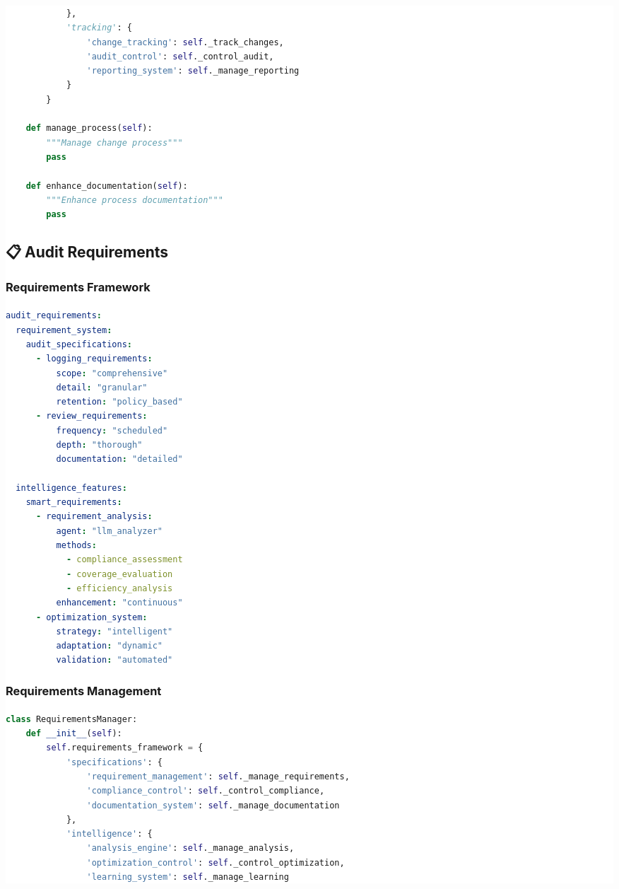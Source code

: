 ```python
            },
            'tracking': {
                'change_tracking': self._track_changes,
                'audit_control': self._control_audit,
                'reporting_system': self._manage_reporting
            }
        }
        
    def manage_process(self):
        """Manage change process"""
        pass
        
    def enhance_documentation(self):
        """Enhance process documentation"""
        pass
```

## 📋 Audit Requirements

### Requirements Framework
```yaml
audit_requirements:
  requirement_system:
    audit_specifications:
      - logging_requirements:
          scope: "comprehensive"
          detail: "granular"
          retention: "policy_based"
      - review_requirements:
          frequency: "scheduled"
          depth: "thorough"
          documentation: "detailed"
          
  intelligence_features:
    smart_requirements:
      - requirement_analysis:
          agent: "llm_analyzer"
          methods:
            - compliance_assessment
            - coverage_evaluation
            - efficiency_analysis
          enhancement: "continuous"
      - optimization_system:
          strategy: "intelligent"
          adaptation: "dynamic"
          validation: "automated"
```

### Requirements Management
```python
class RequirementsManager:
    def __init__(self):
        self.requirements_framework = {
            'specifications': {
                'requirement_management': self._manage_requirements,
                'compliance_control': self._control_compliance,
                'documentation_system': self._manage_documentation
            },
            'intelligence': {
                'analysis_engine': self._manage_analysis,
                'optimization_control': self._control_optimization,
                'learning_system': self._manage_learning
```